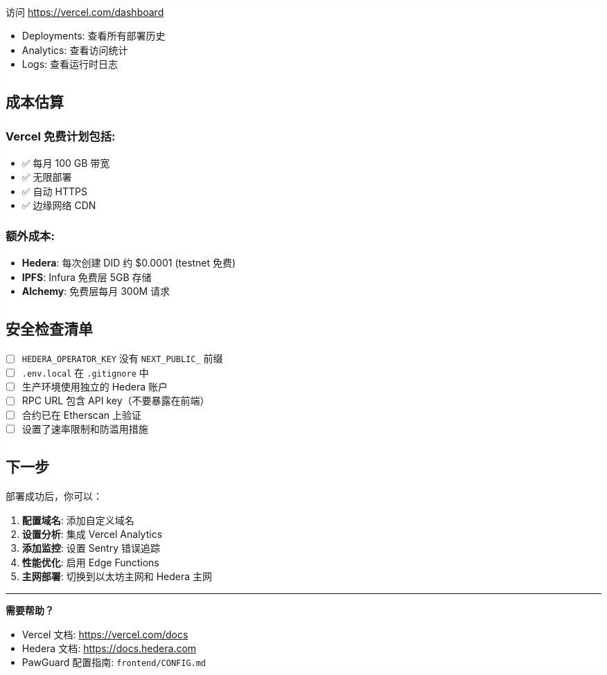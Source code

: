 访问 https://vercel.com/dashboard
- Deployments: 查看所有部署历史
- Analytics: 查看访问统计
- Logs: 查看运行时日志

## 成本估算

### Vercel 免费计划包括:
- ✅ 每月 100 GB 带宽
- ✅ 无限部署
- ✅ 自动 HTTPS
- ✅ 边缘网络 CDN

### 额外成本:
- **Hedera**: 每次创建 DID 约 $0.0001 (testnet 免费)
- **IPFS**: Infura 免费层 5GB 存储
- **Alchemy**: 免费层每月 300M 请求

## 安全检查清单

- [ ] `HEDERA_OPERATOR_KEY` 没有 `NEXT_PUBLIC_` 前缀
- [ ] `.env.local` 在 `.gitignore` 中
- [ ] 生产环境使用独立的 Hedera 账户
- [ ] RPC URL 包含 API key（不要暴露在前端）
- [ ] 合约已在 Etherscan 上验证
- [ ] 设置了速率限制和防滥用措施

## 下一步

部署成功后，你可以：

1. **配置域名**: 添加自定义域名
2. **设置分析**: 集成 Vercel Analytics
3. **添加监控**: 设置 Sentry 错误追踪
4. **性能优化**: 启用 Edge Functions
5. **主网部署**: 切换到以太坊主网和 Hedera 主网

---

**需要帮助？**
- Vercel 文档: https://vercel.com/docs
- Hedera 文档: https://docs.hedera.com
- PawGuard 配置指南: `frontend/CONFIG.md`
